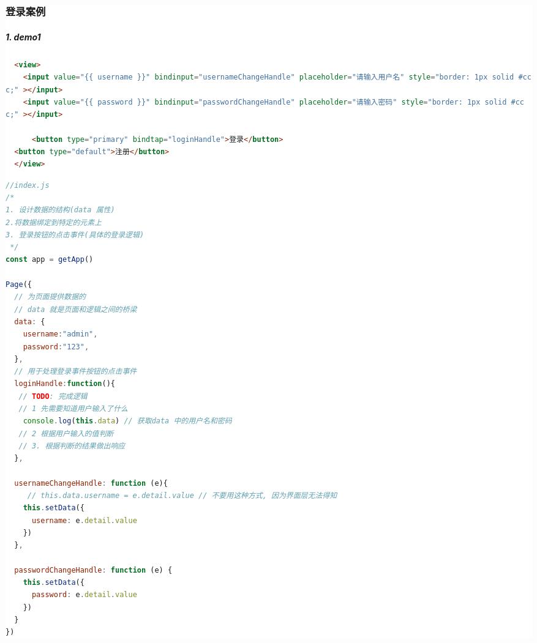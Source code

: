 

### 登录案例

##### 1. demo1

``` html
  <view>
    <input value="{{ username }}" bindinput="usernameChangeHandle" placeholder="请输入用户名" style="border: 1px solid #ccc;" ></input>
    <input value="{{ password }}" bindinput="passwordChangeHandle" placeholder="请输入密码" style="border: 1px solid #ccc;" ></input>

      <button type="primary" bindtap="loginHandle">登录</button>
  <button type="default">注册</button>
  </view>
```



``` js
//index.js
/*
1. 设计数据的结构(data 属性)
2.将数据绑定到特定的元素上
3. 登录按钮的点击事件(具体的登录逻辑)
 */
const app = getApp()

Page({
  // 为页面提供数据的
  // data 就是页面和逻辑之间的桥梁
  data: {
    username:"admin",
    password:"123",
  },
  // 用于处理登录事件按钮的点击事件
  loginHandle:function(){
   // TODO: 完成逻辑
   // 1 先需要知道用户输入了什么
    console.log(this.data) // 获取data 中的用户名和密码 
   // 2 根据用户输入的值判断
   // 3. 根据判断的结果做出响应
  },

  usernameChangeHandle: function (e){
     // this.data.username = e.detail.value // 不要用这种方式, 因为界面层无法得知
    this.setData({
      username: e.detail.value
    })
  },

  passwordChangeHandle: function (e) {
    this.setData({
      password: e.detail.value
    })
  }
})
```
